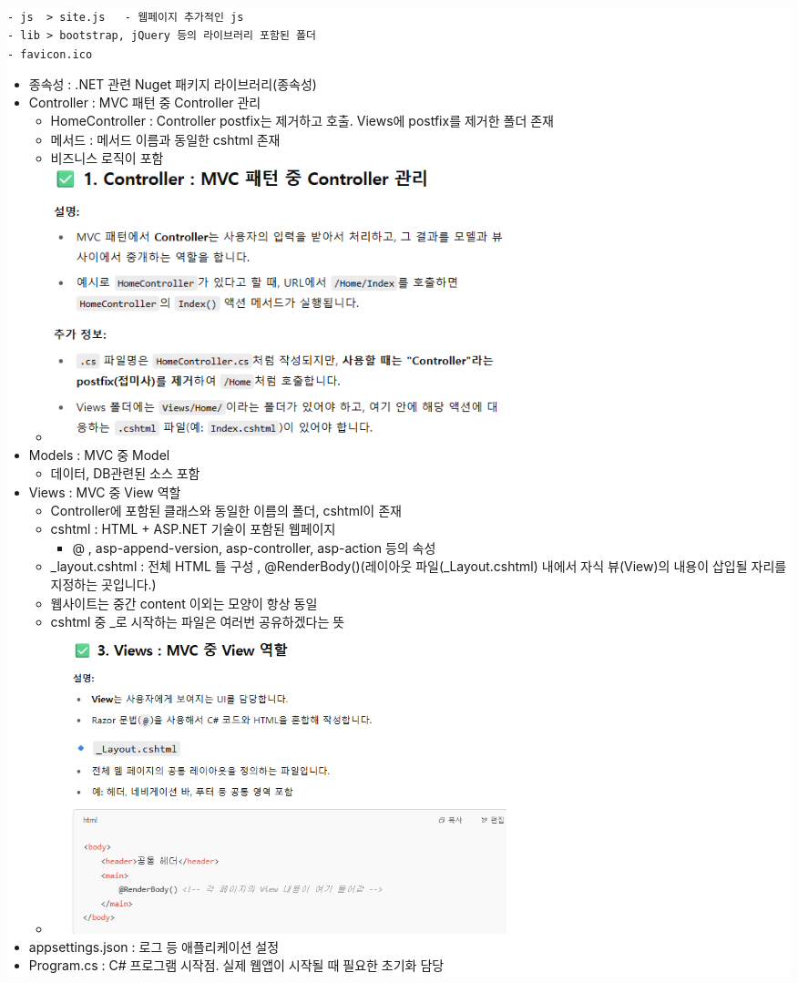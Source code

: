     - js  > site.js   - 웹페이지 추가적인 js
    - lib > bootstrap, jQuery 등의 라이브러리 포함된 폴더
    - favicon.ico
- 종속성 : .NET 관련 Nuget 패키지 라이브러리(종속성)
- Controller : MVC 패턴 중 Controller 관리
    - HomeController : Controller postfix는 제거하고 호출. Views에 postfix를 제거한 폴더 존재
    - 메서드 : 메서드 이름과 동일한 cshtml 존재
    - 비즈니스 로직이 포함
    - <img src='./day78/controller.png' width=500>
- Models : MVC 중 Model
    - 데이터, DB관련된 소스 포함
- Views : MVC 중 View  역할
    - Controller에 포함된 클래스와 동일한 이름의 폴더, cshtml이 존재
    - cshtml : HTML + ASP.NET 기술이 포함된 웹페이지  
        - @ , asp-append-version, asp-controller, asp-action 등의 속성
    - _layout.cshtml : 전체 HTML 틀 구성 , @RenderBody()(레이아웃 파일(_Layout.cshtml) 내에서 자식 뷰(View)의 내용이 삽입될 자리를 지정하는 곳입니다.)
    - 웹사이트는 중간 content 이외는 모양이 항상 동일
    - cshtml 중 _로 시작하는 파일은 여러번 공유하겠다는 뜻
     - <img src='./day78/layoutcshtml.png' width=500>
- appsettings.json : 로그 등 애플리케이션 설정
- Program.cs : C# 프로그램 시작점. 실제 웹앱이 시작될 때 필요한 초기화 담당